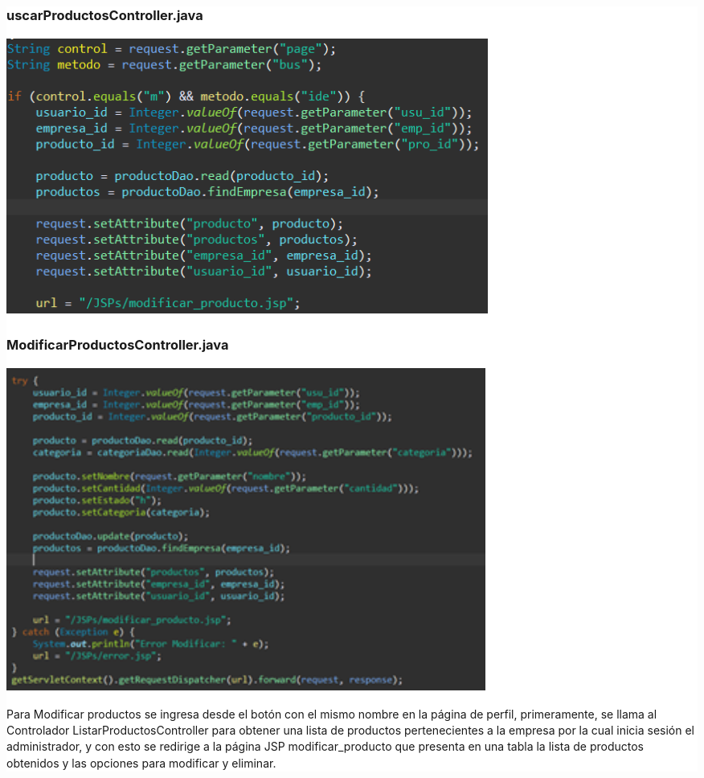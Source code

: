 ### uscarProductosController.java 

![img](/imagenes/i29.png)

### ModificarProductosController.java 

![img](/imagenes/i30.png)

Para Modificar productos se ingresa desde el botón con el mismo nombre en la página de perfil, primeramente, se llama al Controlador ListarProductosController para obtener una lista de productos pertenecientes a la empresa por la cual inicia sesión el administrador, y con esto se redirige a la página JSP modificar_producto que presenta en una tabla la lista de productos obtenidos y las opciones para modificar y eliminar. 
